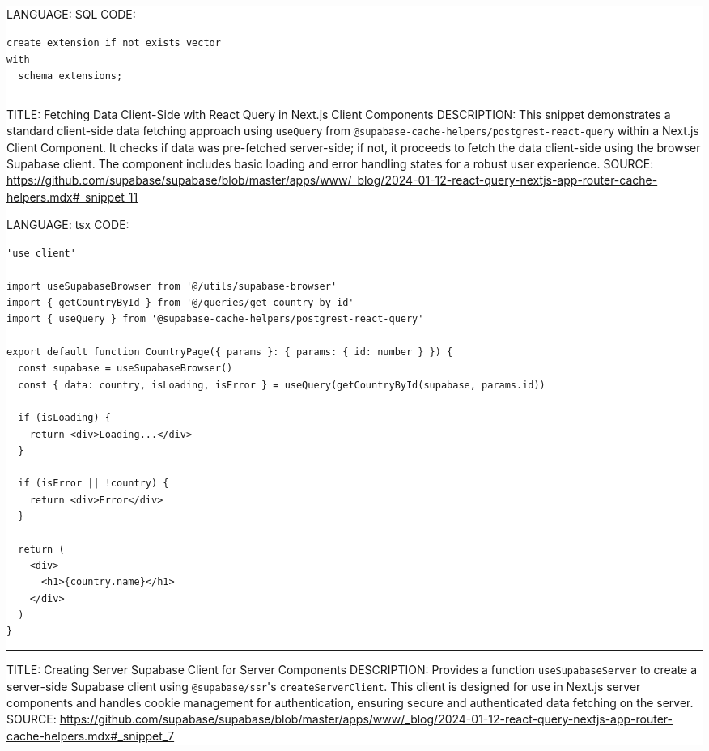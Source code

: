 LANGUAGE: SQL
CODE:
```
create extension if not exists vector
with
  schema extensions;
```

----------------------------------------

TITLE: Fetching Data Client-Side with React Query in Next.js Client Components
DESCRIPTION: This snippet demonstrates a standard client-side data fetching approach using `useQuery` from `@supabase-cache-helpers/postgrest-react-query` within a Next.js Client Component. It checks if data was pre-fetched server-side; if not, it proceeds to fetch the data client-side using the browser Supabase client. The component includes basic loading and error handling states for a robust user experience.
SOURCE: https://github.com/supabase/supabase/blob/master/apps/www/_blog/2024-01-12-react-query-nextjs-app-router-cache-helpers.mdx#_snippet_11

LANGUAGE: tsx
CODE:
```
'use client'

import useSupabaseBrowser from '@/utils/supabase-browser'
import { getCountryById } from '@/queries/get-country-by-id'
import { useQuery } from '@supabase-cache-helpers/postgrest-react-query'

export default function CountryPage({ params }: { params: { id: number } }) {
  const supabase = useSupabaseBrowser()
  const { data: country, isLoading, isError } = useQuery(getCountryById(supabase, params.id))

  if (isLoading) {
    return <div>Loading...</div>
  }

  if (isError || !country) {
    return <div>Error</div>
  }

  return (
    <div>
      <h1>{country.name}</h1>
    </div>
  )
}
```

----------------------------------------

TITLE: Creating Server Supabase Client for Server Components
DESCRIPTION: Provides a function `useSupabaseServer` to create a server-side Supabase client using `@supabase/ssr`'s `createServerClient`. This client is designed for use in Next.js server components and handles cookie management for authentication, ensuring secure and authenticated data fetching on the server.
SOURCE: https://github.com/supabase/supabase/blob/master/apps/www/_blog/2024-01-12-react-query-nextjs-app-router-cache-helpers.mdx#_snippet_7
